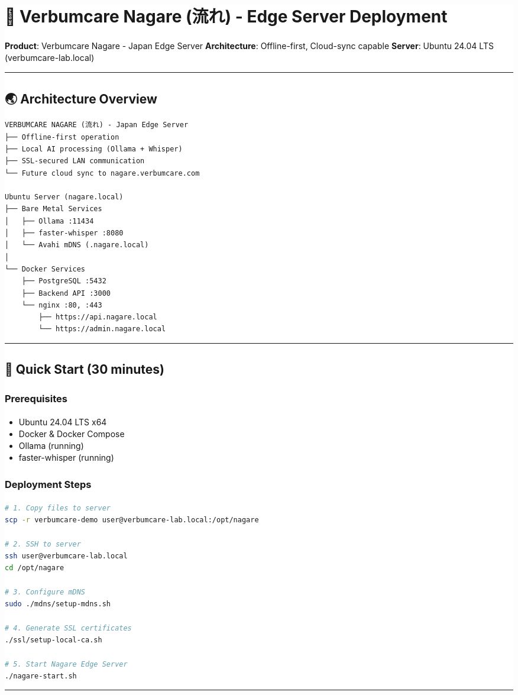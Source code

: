 # 🏥 Verbumcare Nagare (流れ) - Edge Server Deployment

**Product**: Verbumcare Nagare - Japan Edge Server
**Architecture**: Offline-first, Cloud-sync capable
**Server**: Ubuntu 24.04 LTS (verbumcare-lab.local)

---

## 🌏 Architecture Overview

```
VERBUMCARE NAGARE (流れ) - Japan Edge Server
├── Offline-first operation
├── Local AI processing (Ollama + Whisper)
├── SSL-secured LAN communication
└── Future cloud sync to nagare.verbumcare.com

Ubuntu Server (nagare.local)
├── Bare Metal Services
│   ├── Ollama :11434
│   ├── faster-whisper :8080
│   └── Avahi mDNS (.nagare.local)
│
└── Docker Services
    ├── PostgreSQL :5432
    ├── Backend API :3000
    └── nginx :80, :443
        ├── https://api.nagare.local
        └── https://admin.nagare.local
```

---

## 🚀 Quick Start (30 minutes)

### Prerequisites
- Ubuntu 24.04 LTS x64
- Docker & Docker Compose
- Ollama (running)
- faster-whisper (running)

### Deployment Steps

```bash
# 1. Copy files to server
scp -r verbumcare-demo user@verbumcare-lab.local:/opt/nagare

# 2. SSH to server
ssh user@verbumcare-lab.local
cd /opt/nagare

# 3. Configure mDNS
sudo ./mdns/setup-mdns.sh

# 4. Generate SSL certificates
./ssl/setup-local-ca.sh

# 5. Start Nagare Edge Server
./nagare-start.sh
```

---